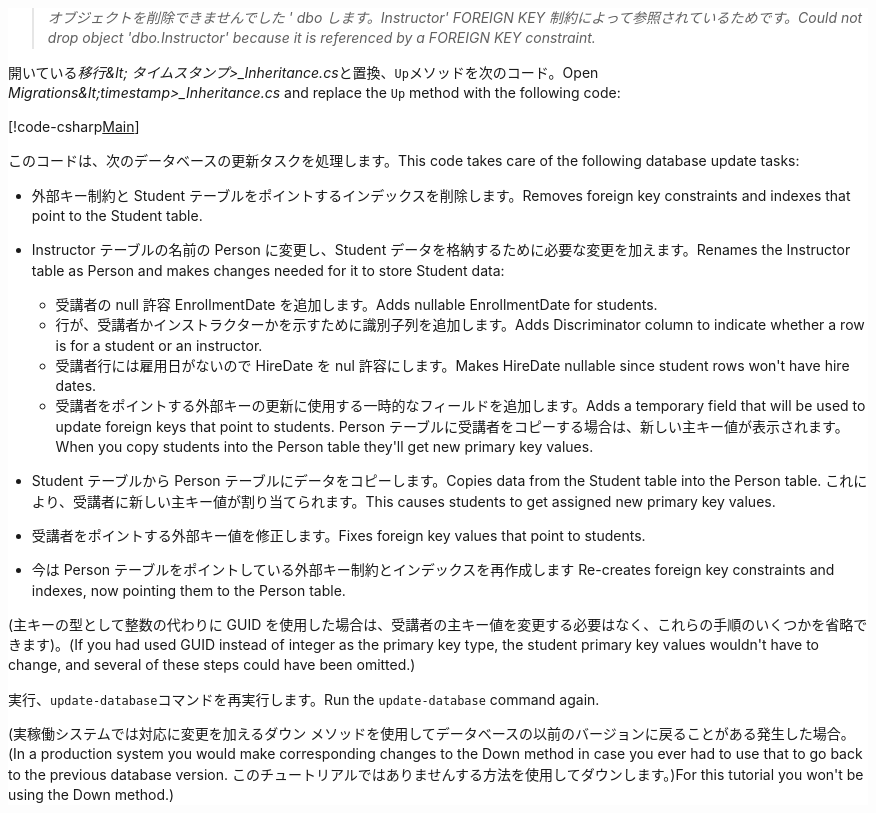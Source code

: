 > <span data-ttu-id="3813a-155">*オブジェクトを削除できませんでした ' dbo します。Instructor' FOREIGN KEY 制約によって参照されているためです。*</span><span class="sxs-lookup"><span data-stu-id="3813a-155">*Could not drop object 'dbo.Instructor' because it is referenced by a FOREIGN KEY constraint.*</span></span>


<span data-ttu-id="3813a-156">開いている*移行\&lt; タイムスタンプ&gt;\_Inheritance.cs*と置換、`Up`メソッドを次のコード。</span><span class="sxs-lookup"><span data-stu-id="3813a-156">Open *Migrations\&lt;timestamp&gt;\_Inheritance.cs* and replace the `Up` method with the following code:</span></span>

[!code-csharp[Main](implementing-inheritance-with-the-entity-framework-in-an-asp-net-mvc-application/samples/sample5.cs)]

<span data-ttu-id="3813a-157">このコードは、次のデータベースの更新タスクを処理します。</span><span class="sxs-lookup"><span data-stu-id="3813a-157">This code takes care of the following database update tasks:</span></span>

- <span data-ttu-id="3813a-158">外部キー制約と Student テーブルをポイントするインデックスを削除します。</span><span class="sxs-lookup"><span data-stu-id="3813a-158">Removes foreign key constraints and indexes that point to the Student table.</span></span>
- <span data-ttu-id="3813a-159">Instructor テーブルの名前の Person に変更し、Student データを格納するために必要な変更を加えます。</span><span class="sxs-lookup"><span data-stu-id="3813a-159">Renames the Instructor table as Person and makes changes needed for it to store Student data:</span></span>

    - <span data-ttu-id="3813a-160">受講者の null 許容 EnrollmentDate を追加します。</span><span class="sxs-lookup"><span data-stu-id="3813a-160">Adds nullable EnrollmentDate for students.</span></span>
    - <span data-ttu-id="3813a-161">行が、受講者かインストラクターかを示すために識別子列を追加します。</span><span class="sxs-lookup"><span data-stu-id="3813a-161">Adds Discriminator column to indicate whether a row is for a student or an instructor.</span></span>
    - <span data-ttu-id="3813a-162">受講者行には雇用日がないので HireDate を nul 許容にします。</span><span class="sxs-lookup"><span data-stu-id="3813a-162">Makes HireDate nullable since student rows won't have hire dates.</span></span>
    - <span data-ttu-id="3813a-163">受講者をポイントする外部キーの更新に使用する一時的なフィールドを追加します。</span><span class="sxs-lookup"><span data-stu-id="3813a-163">Adds a temporary field that will be used to update foreign keys that point to students.</span></span> <span data-ttu-id="3813a-164">Person テーブルに受講者をコピーする場合は、新しい主キー値が表示されます。</span><span class="sxs-lookup"><span data-stu-id="3813a-164">When you copy students into the Person table they'll get new primary key values.</span></span>
- <span data-ttu-id="3813a-165">Student テーブルから Person テーブルにデータをコピーします。</span><span class="sxs-lookup"><span data-stu-id="3813a-165">Copies data from the Student table into the Person table.</span></span> <span data-ttu-id="3813a-166">これにより、受講者に新しい主キー値が割り当てられます。</span><span class="sxs-lookup"><span data-stu-id="3813a-166">This causes students to get assigned new primary key values.</span></span>
- <span data-ttu-id="3813a-167">受講者をポイントする外部キー値を修正します。</span><span class="sxs-lookup"><span data-stu-id="3813a-167">Fixes foreign key values that point to students.</span></span>
- <span data-ttu-id="3813a-168">今は Person テーブルをポイントしている外部キー制約とインデックスを再作成します </span><span class="sxs-lookup"><span data-stu-id="3813a-168">Re-creates foreign key constraints and indexes, now pointing them to the Person table.</span></span>

<span data-ttu-id="3813a-169">(主キーの型として整数の代わりに GUID を使用した場合は、受講者の主キー値を変更する必要はなく、これらの手順のいくつかを省略できます)。</span><span class="sxs-lookup"><span data-stu-id="3813a-169">(If you had used GUID instead of integer as the primary key type, the student primary key values wouldn't have to change, and several of these steps could have been omitted.)</span></span>

<span data-ttu-id="3813a-170">実行、`update-database`コマンドを再実行します。</span><span class="sxs-lookup"><span data-stu-id="3813a-170">Run the `update-database` command again.</span></span>

<span data-ttu-id="3813a-171">(実稼働システムでは対応に変更を加えるダウン メソッドを使用してデータベースの以前のバージョンに戻ることがある発生した場合。</span><span class="sxs-lookup"><span data-stu-id="3813a-171">(In a production system you would make corresponding changes to the Down method in case you ever had to use that to go back to the previous database version.</span></span> <span data-ttu-id="3813a-172">このチュートリアルではありませんする方法を使用してダウンします。)</span><span class="sxs-lookup"><span data-stu-id="3813a-172">For this tutorial you won't be using the Down method.)</span></span>
